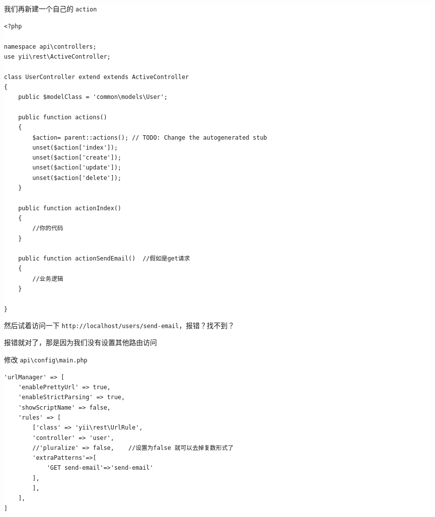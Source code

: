 我们再新建一个自己的 `action`

```
<?php

namespace api\controllers;
use yii\rest\ActiveController;

class UserController extend extends ActiveController
{
    public $modelClass = 'common\models\User';
    
    public function actions()
    {
        $action= parent::actions(); // TODO: Change the autogenerated stub
        unset($action['index']);
        unset($action['create']);
        unset($action['update']);
        unset($action['delete']);
    }
    
    public function actionIndex()
    {
        //你的代码
    }
    
    public function actionSendEmail()  //假如是get请求
    {
        //业务逻辑
    }
    
}
```
然后试着访问一下 `http://localhost/users/send-email`，报错？找不到？

报错就对了，那是因为我们没有设置其他路由访问

修改 `api\config\main.php`
```
'urlManager' => [
    'enablePrettyUrl' => true,
    'enableStrictParsing' => true,
    'showScriptName' => false,
    'rules' => [
        ['class' => 'yii\rest\UrlRule', 
        'controller' => 'user',
        //'pluralize' => false,    //设置为false 就可以去掉复数形式了
        'extraPatterns'=>[
            'GET send-email'=>'send-email'
        ],
        ],
    ],
]
```
